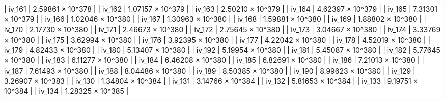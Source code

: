 | iv_161 | 2.59861 × 10^378 |
| iv_162 | 1.07157 × 10^379 |
| iv_163 | 2.50210 × 10^379 |
| iv_164 | 4.62397 × 10^379 |
| iv_165 | 7.31301 × 10^379 |
| iv_166 | 1.02046 × 10^380 |
| iv_167 | 1.30963 × 10^380 |
| iv_168 | 1.59881 × 10^380 |
| iv_169 | 1.88802 × 10^380 |
| iv_170 | 2.17730 × 10^380 |
| iv_171 | 2.46673 × 10^380 |
| iv_172 | 2.75645 × 10^380 |
| iv_173 | 3.04667 × 10^380 |
| iv_174 | 3.33769 × 10^380 |
| iv_175 | 3.62994 × 10^380 |
| iv_176 | 3.92395 × 10^380 |
| iv_177 | 4.22042 × 10^380 |
| iv_178 | 4.52019 × 10^380 |
| iv_179 | 4.82433 × 10^380 |
| iv_180 | 5.13407 × 10^380 |
| iv_192 | 5.19954 × 10^380 |
| iv_181 | 5.45087 × 10^380 |
| iv_182 | 5.77645 × 10^380 |
| iv_183 | 6.11277 × 10^380 |
| iv_184 | 6.46208 × 10^380 |
| iv_185 | 6.82691 × 10^380 |
| iv_186 | 7.21013 × 10^380 |
| iv_187 | 7.61493 × 10^380 |
| iv_188 | 8.04486 × 10^380 |
| iv_189 | 8.50385 × 10^380 |
| iv_190 | 8.99623 × 10^380 |
| iv_129 | 3.26907 × 10^383 |
| iv_130 | 1.34804 × 10^384 |
| iv_131 | 3.14766 × 10^384 |
| iv_132 | 5.81653 × 10^384 |
| iv_133 | 9.19751 × 10^384 |
| iv_134 | 1.28325 × 10^385 |